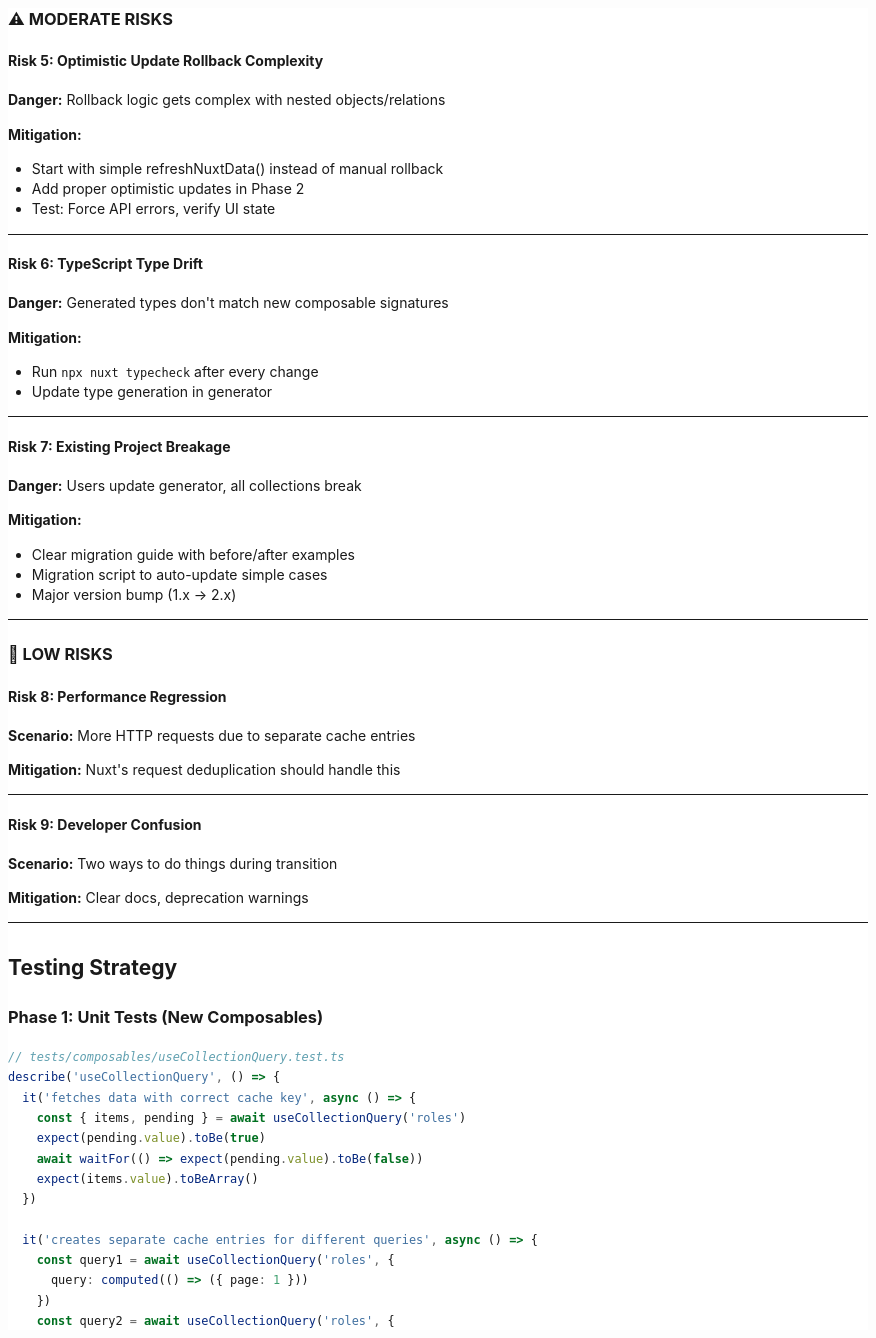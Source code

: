 
### ⚠️ MODERATE RISKS

#### Risk 5: Optimistic Update Rollback Complexity
**Danger:** Rollback logic gets complex with nested objects/relations

**Mitigation:**
- Start with simple refreshNuxtData() instead of manual rollback
- Add proper optimistic updates in Phase 2
- Test: Force API errors, verify UI state

---

#### Risk 6: TypeScript Type Drift
**Danger:** Generated types don't match new composable signatures

**Mitigation:**
- Run `npx nuxt typecheck` after every change
- Update type generation in generator

---

#### Risk 7: Existing Project Breakage
**Danger:** Users update generator, all collections break

**Mitigation:**
- Clear migration guide with before/after examples
- Migration script to auto-update simple cases
- Major version bump (1.x → 2.x)

---

### 🔵 LOW RISKS

#### Risk 8: Performance Regression
**Scenario:** More HTTP requests due to separate cache entries

**Mitigation:** Nuxt's request deduplication should handle this

---

#### Risk 9: Developer Confusion
**Scenario:** Two ways to do things during transition

**Mitigation:** Clear docs, deprecation warnings

---

## Testing Strategy

### Phase 1: Unit Tests (New Composables)

```typescript
// tests/composables/useCollectionQuery.test.ts
describe('useCollectionQuery', () => {
  it('fetches data with correct cache key', async () => {
    const { items, pending } = await useCollectionQuery('roles')
    expect(pending.value).toBe(true)
    await waitFor(() => expect(pending.value).toBe(false))
    expect(items.value).toBeArray()
  })

  it('creates separate cache entries for different queries', async () => {
    const query1 = await useCollectionQuery('roles', {
      query: computed(() => ({ page: 1 }))
    })
    const query2 = await useCollectionQuery('roles', {
```